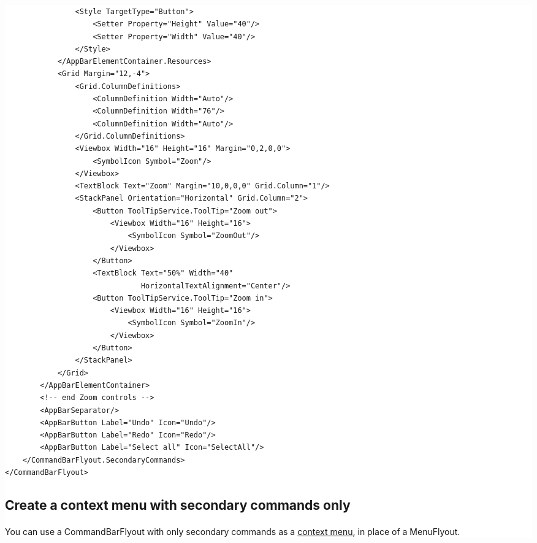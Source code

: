 ```xaml
                <Style TargetType="Button">
                    <Setter Property="Height" Value="40"/>
                    <Setter Property="Width" Value="40"/>
                </Style>
            </AppBarElementContainer.Resources>
            <Grid Margin="12,-4">
                <Grid.ColumnDefinitions>
                    <ColumnDefinition Width="Auto"/>
                    <ColumnDefinition Width="76"/>
                    <ColumnDefinition Width="Auto"/>
                </Grid.ColumnDefinitions>
                <Viewbox Width="16" Height="16" Margin="0,2,0,0">
                    <SymbolIcon Symbol="Zoom"/>
                </Viewbox>
                <TextBlock Text="Zoom" Margin="10,0,0,0" Grid.Column="1"/>
                <StackPanel Orientation="Horizontal" Grid.Column="2">
                    <Button ToolTipService.ToolTip="Zoom out">
                        <Viewbox Width="16" Height="16">
                            <SymbolIcon Symbol="ZoomOut"/>
                        </Viewbox>
                    </Button>
                    <TextBlock Text="50%" Width="40"
                               HorizontalTextAlignment="Center"/>
                    <Button ToolTipService.ToolTip="Zoom in">
                        <Viewbox Width="16" Height="16">
                            <SymbolIcon Symbol="ZoomIn"/>
                        </Viewbox>
                    </Button>
                </StackPanel>
            </Grid>
        </AppBarElementContainer>
        <!-- end Zoom controls -->
        <AppBarSeparator/>
        <AppBarButton Label="Undo" Icon="Undo"/>
        <AppBarButton Label="Redo" Icon="Redo"/>
        <AppBarButton Label="Select all" Icon="SelectAll"/>
    </CommandBarFlyout.SecondaryCommands>
</CommandBarFlyout>
```

## Create a context menu with secondary commands only

You can use a CommandBarFlyout with only secondary commands as a [context menu](menus.md), in place of a MenuFlyout.
